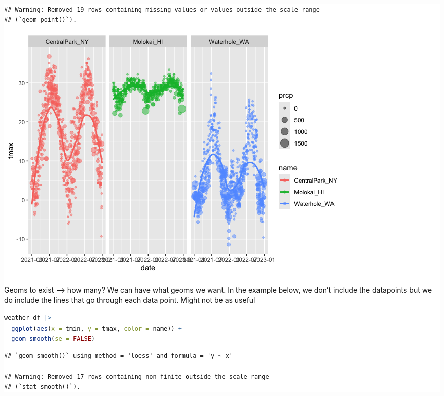     ## Warning: Removed 19 rows containing missing values or values outside the scale range
    ## (`geom_point()`).

![](viz_eda_files/figure-gfm/unnamed-chunk-9-1.png)

Geoms to exist –\> how many? We can have what geoms we want. In the
example below, we don’t include the datapoints but we do include the
lines that go through each data point. Might not be as useful

``` r
weather_df |> 
  ggplot(aes(x = tmin, y = tmax, color = name)) +
  geom_smooth(se = FALSE)
```

    ## `geom_smooth()` using method = 'loess' and formula = 'y ~ x'

    ## Warning: Removed 17 rows containing non-finite outside the scale range
    ## (`stat_smooth()`).
